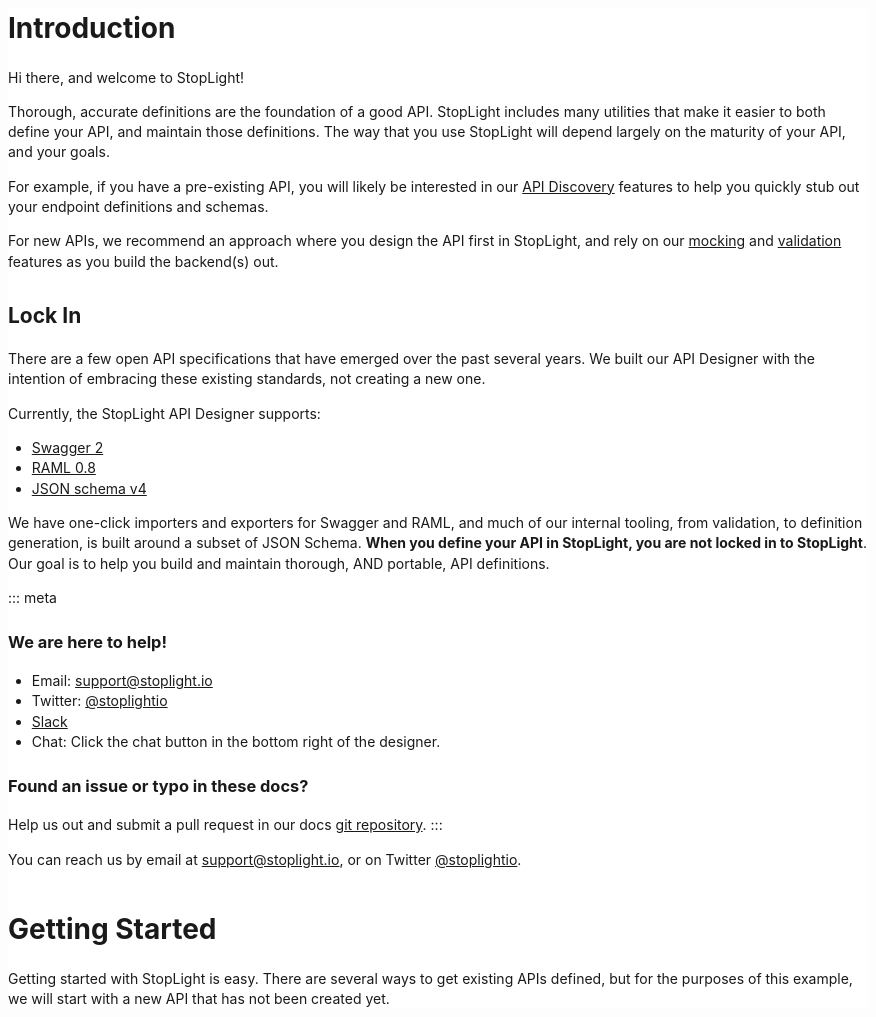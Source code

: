 # Introduction

Hi there, and welcome to StopLight!

Thorough, accurate definitions are the foundation of a good API. StopLight includes many utilities that make it easier to both define your API, and maintain those definitions. The way that you use StopLight will depend largely on the maturity of your API, and your goals.

For example, if you have a pre-existing API, you will likely be interested in our [API Discovery](/docs/designer/api-discovery) features to help you quickly stub out your endpoint definitions and schemas.

For new APIs, we recommend an approach where you design the API first in StopLight, and rely on our [mocking](/docs/designer/mocking) and [validation](/docs/designer/validation) features as you build the backend(s) out.

## Lock In

There are a few open API specifications that have emerged over the past several years. We built our API Designer with the intention of embracing these existing standards, not creating a new one.

Currently, the StopLight API Designer supports:

- [Swagger 2](http://swagger.io/)
- [RAML 0.8](http://raml.org/)
- [JSON schema v4](http://spacetelescope.github.io/understanding-json-schema/)

We have one-click importers and exporters for Swagger and RAML, and much of our internal tooling, from validation, to definition generation, is built around a subset of JSON Schema. __When you define your API in StopLight, you are not locked in to StopLight__. Our goal is to help you build and maintain thorough, AND portable, API definitions.

::: meta
  ### We are here to help!

  - Email: support@stoplight.io
  - Twitter: [@stoplightio](https://twitter.com/stoplightio)
  - [Slack](https://slack.stoplight.io)
  - Chat: Click the chat button in the bottom right of the designer.

  ### Found an issue or typo in these docs?

  Help us out and submit a pull request in our docs [git repository](https://github.com/stoplightio/documentation).
:::

You can reach us by email at support@stoplight.io, or on Twitter [@stoplightio](https://twitter.com/stoplightio).

# Getting Started

Getting started with StopLight is easy. There are several ways to get existing APIs defined, but for the purposes
of this example, we will start with a new API that has not been created yet.
